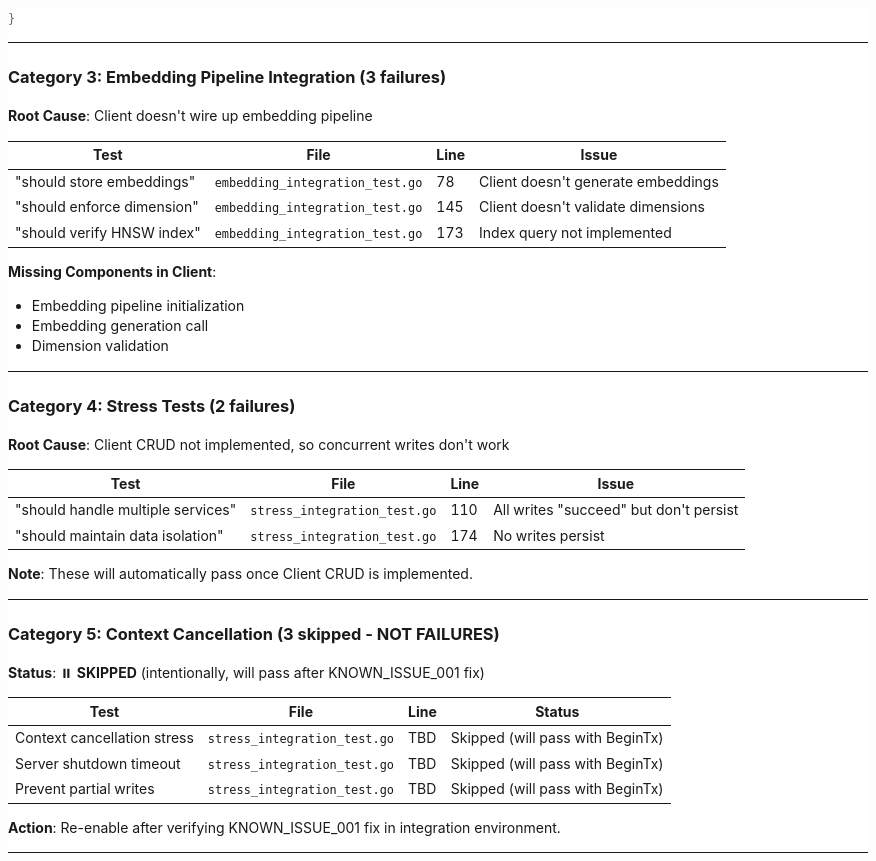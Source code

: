 ```go
}
```

---

### Category 3: Embedding Pipeline Integration (3 failures)

**Root Cause**: Client doesn't wire up embedding pipeline

| Test | File | Line | Issue |
|---|---|---|---|
| "should store embeddings" | `embedding_integration_test.go` | 78 | Client doesn't generate embeddings |
| "should enforce dimension" | `embedding_integration_test.go` | 145 | Client doesn't validate dimensions |
| "should verify HNSW index" | `embedding_integration_test.go` | 173 | Index query not implemented |

**Missing Components in Client**:
- Embedding pipeline initialization
- Embedding generation call
- Dimension validation

---

### Category 4: Stress Tests (2 failures)

**Root Cause**: Client CRUD not implemented, so concurrent writes don't work

| Test | File | Line | Issue |
|---|---|---|---|
| "should handle multiple services" | `stress_integration_test.go` | 110 | All writes "succeed" but don't persist |
| "should maintain data isolation" | `stress_integration_test.go` | 174 | No writes persist |

**Note**: These will automatically pass once Client CRUD is implemented.

---

### Category 5: Context Cancellation (3 skipped - NOT FAILURES)

**Status**: ⏸️ **SKIPPED** (intentionally, will pass after KNOWN_ISSUE_001 fix)

| Test | File | Line | Status |
|---|---|---|---|
| Context cancellation stress | `stress_integration_test.go` | TBD | Skipped (will pass with BeginTx) |
| Server shutdown timeout | `stress_integration_test.go` | TBD | Skipped (will pass with BeginTx) |
| Prevent partial writes | `stress_integration_test.go` | TBD | Skipped (will pass with BeginTx) |

**Action**: Re-enable after verifying KNOWN_ISSUE_001 fix in integration environment.

---
